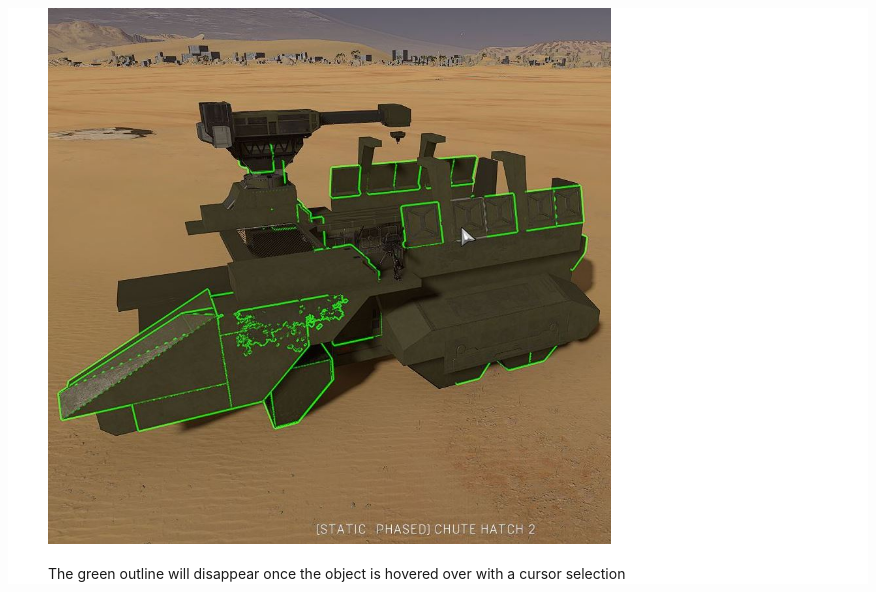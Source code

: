 <figure><img src="../../../.gitbook/assets/prefab-over150-hover.jpg" alt="" width="563"><figcaption><p>The green outline will disappear once the object is hovered over with a cursor selection</p></figcaption></figure>

 
